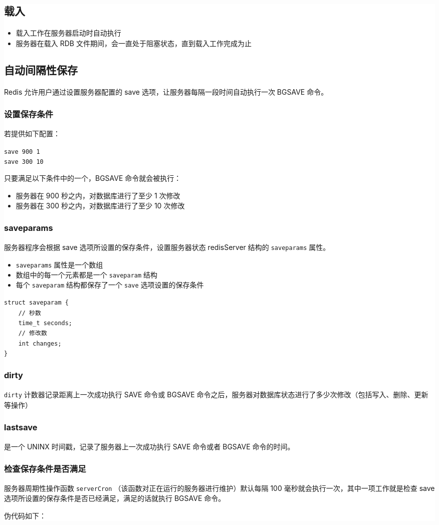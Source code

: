 
## 载入

- 载入工作在服务器启动时自动执行
- 服务器在载入 RDB 文件期间，会一直处于阻塞状态，直到载入工作完成为止

## 自动间隔性保存

Redis 允许用户通过设置服务器配置的 save 选项，让服务器每隔一段时间自动执行一次 BGSAVE 命令。

### 设置保存条件

若提供如下配置：

```
save 900 1
save 300 10
```

只要满足以下条件中的一个，BGSAVE 命令就会被执行：

- 服务器在 900 秒之内，对数据库进行了至少 1 次修改
- 服务器在 300 秒之内，对数据库进行了至少 10 次修改

### saveparams

服务器程序会根据 save 选项所设置的保存条件，设置服务器状态 redisServer 结构的 `saveparams` 属性。

- `saveparams` 属性是一个数组
- 数组中的每一个元素都是一个 `saveparam` 结构
- 每个 `saveparam` 结构都保存了一个 `save` 选项设置的保存条件

```
struct saveparam {
    // 秒数
    time_t seconds;
    // 修改数
    int changes;
}
```

### dirty

`dirty` 计数器记录距离上一次成功执行 SAVE 命令或 BGSAVE 命令之后，服务器对数据库状态进行了多少次修改（包括写入、删除、更新等操作）

### lastsave

是一个 UNINX 时间戳，记录了服务器上一次成功执行 SAVE 命令或者 BGSAVE 命令的时间。

### 检查保存条件是否满足

服务器周期性操作函数 `serverCron` （该函数对正在运行的服务器进行维护）默认每隔 100 毫秒就会执行一次，其中一项工作就是检查 save 选项所设置的保存条件是否已经满足，满足的话就执行 BGSAVE 命令。

伪代码如下：
